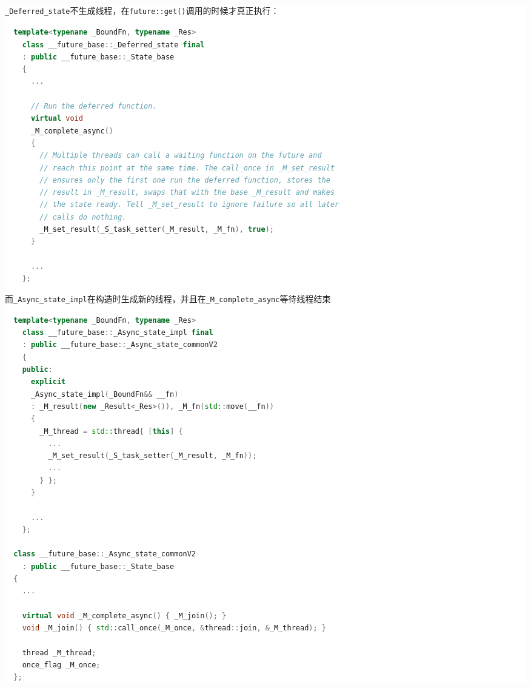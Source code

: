```_Deferred_state```不生成线程，在```future::get()```调用的时候才真正执行：
```cpp
  template<typename _BoundFn, typename _Res>
    class __future_base::_Deferred_state final
    : public __future_base::_State_base
    {
      ...
      
      // Run the deferred function.
      virtual void
      _M_complete_async()
      {
        // Multiple threads can call a waiting function on the future and
        // reach this point at the same time. The call_once in _M_set_result
        // ensures only the first one run the deferred function, stores the
        // result in _M_result, swaps that with the base _M_result and makes
        // the state ready. Tell _M_set_result to ignore failure so all later
        // calls do nothing.
        _M_set_result(_S_task_setter(_M_result, _M_fn), true);
      }
      
      ...
    };
```
而```_Async_state_impl```在构造时生成新的线程，并且在```_M_complete_async```等待线程结束

```cpp
  template<typename _BoundFn, typename _Res>
    class __future_base::_Async_state_impl final
    : public __future_base::_Async_state_commonV2
    {
    public:
      explicit
      _Async_state_impl(_BoundFn&& __fn)
      : _M_result(new _Result<_Res>()), _M_fn(std::move(__fn))
      {
        _M_thread = std::thread{ [this] {
          ...
          _M_set_result(_S_task_setter(_M_result, _M_fn));
          ...
        } };
      }
      
      ...
    };

  class __future_base::_Async_state_commonV2
    : public __future_base::_State_base
  {
    ...
    
    virtual void _M_complete_async() { _M_join(); }
    void _M_join() { std::call_once(_M_once, &thread::join, &_M_thread); }

    thread _M_thread;
    once_flag _M_once;
  };
```
